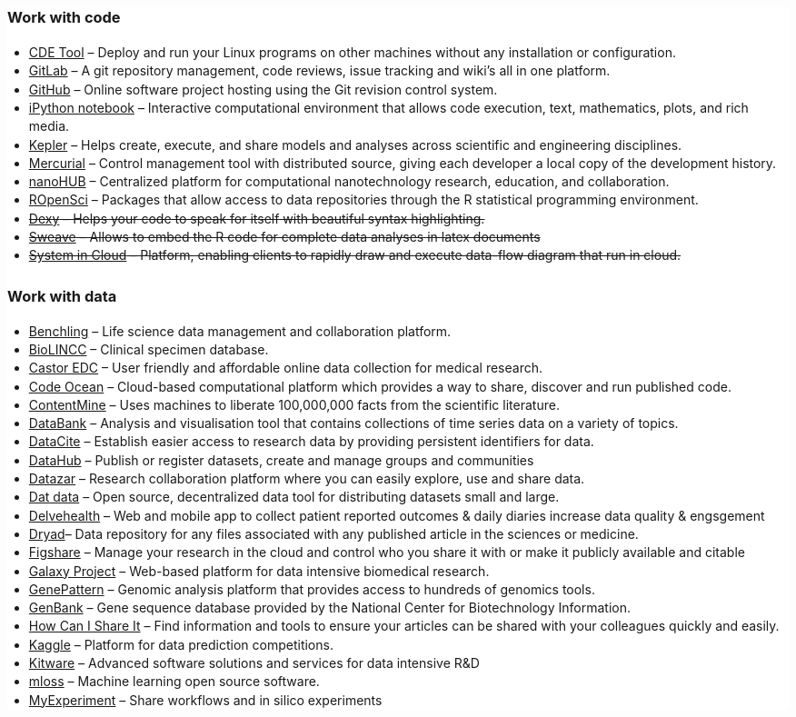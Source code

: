 ### Work with code
- [CDE Tool](http://www.pgbovine.net/cde.html) – Deploy and run your Linux programs on other machines without any installation or configuration.
- [GitLab](https://about.gitlab.com/) – A git repository management, code reviews, issue tracking and wiki’s all in one platform.
- [GitHub](https://github.com/) – Online software project hosting using the Git revision control system.
- [iPython notebook](http://ipython.org/notebook.html) – Interactive computational environment that allows code execution, text, mathematics, plots, and rich media.
- [Kepler](https://kepler-project.org/) – Helps create, execute, and share models and analyses across scientific and engineering disciplines.
- [Mercurial](http://mercurial.selenic.com/) – Control management tool with distributed source, giving each developer a local copy of the development history.
- [nanoHUB](https://nanohub.org/) – Centralized platform for computational nanotechnology research, education, and collaboration.
- [ROpenSci](http://ropensci.org/) – Packages that allow access to data repositories through the R statistical programming environment.
- ~~[Dexy](http://dexy.it/) – Helps your code to speak for itself with beautiful syntax highlighting.~~
- ~~[Sweave](http://www.stat.uni-muenchen.de/~leisch/Sweave/) – Allows to embed the R code for complete data analyses in latex documents~~
- ~~[System in Cloud](http://systemincloud.com/) – Platform, enabling clients to rapidly draw and execute data-flow diagram that run in cloud.~~

### Work with data
- [Benchling](https://benchling.com/) – Life science data management and collaboration platform.
- [BioLINCC](https://biolincc.nhlbi.nih.gov/home/) – Clinical specimen database.
- [Castor EDC](https://castoredc.com/) – User friendly and affordable online data collection for medical research.
- [Code Ocean](https://codeocean.com/) – Cloud-based computational platform which provides a way to share, discover and run published code.
- [ContentMine](http://contentmine.org/) – Uses machines to liberate 100,000,000 facts from the scientific literature.
- [DataBank](http://databank.worldbank.org/data/home.aspx) – Analysis and visualisation tool that contains collections of time series data on a variety of topics.
- [DataCite](http://www.datacite.org/) – Establish easier access to research data by providing persistent identifiers for data.
- [DataHub](http://datahub.io/) – Publish or register datasets, create and manage groups and communities
- [Datazar](http://www.datazar.com/) – Research collaboration platform where you can easily explore, use and share data.
- [Dat data](http://dat-data.com/) – Open source, decentralized data tool for distributing datasets small and large.
- [Delvehealth](http://www.delvehealth.com/) – Web and mobile app to collect patient reported outcomes & daily diaries increase data quality & engsgement
- [Dryad](http://datadryad.org/)– Data repository for any files associated with any published article in the sciences or medicine.
- [Figshare](http://figshare.com/) – Manage your research in the cloud and control who you share it with or make it publicly available and citable
- [Galaxy Project](http://galaxyproject.org/)  – Web-based platform for data intensive biomedical research.
- [GenePattern](http://www.broadinstitute.org/cancer/software/genepattern/) – Genomic analysis platform that provides access to hundreds of genomics tools.
- [GenBank](http://www.ncbi.nlm.nih.gov/genbank) – Gene sequence database provided by the National Center for Biotechnology Information.
- [How Can I Share It](http://www.howcanishareit.com/) – Find information and tools to ensure your articles can be shared with your colleagues quickly and easily.
- [Kaggle](https://www.kaggle.com/) – Platform for data prediction competitions.
- [Kitware](http://www.kitware.com/) – Advanced software solutions and services for data intensive R&D
- [mloss](http://mloss.org/software/) – Machine learning open source software.
- [MyExperiment](http://www.myexperiment.org/) – Share workflows and in silico experiments